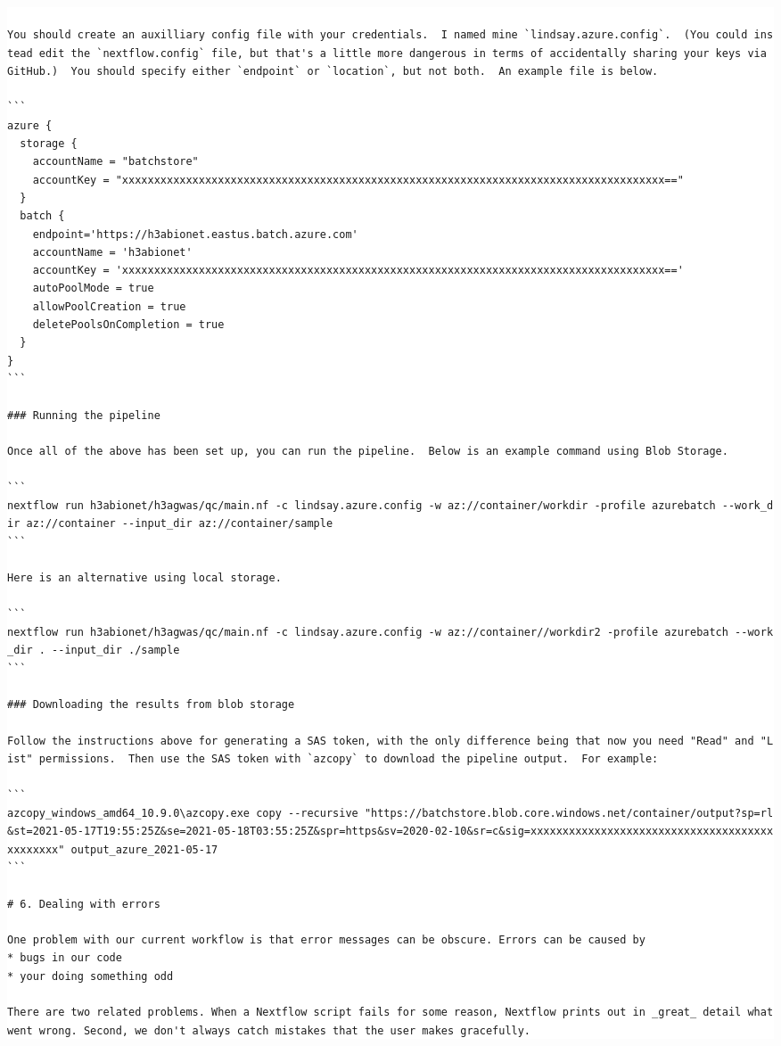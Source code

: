 ````

You should create an auxilliary config file with your credentials.  I named mine `lindsay.azure.config`.  (You could instead edit the `nextflow.config` file, but that's a little more dangerous in terms of accidentally sharing your keys via GitHub.)  You should specify either `endpoint` or `location`, but not both.  An example file is below.

```
azure {
  storage {
    accountName = "batchstore"
    accountKey = "xxxxxxxxxxxxxxxxxxxxxxxxxxxxxxxxxxxxxxxxxxxxxxxxxxxxxxxxxxxxxxxxxxxxxxxxxxxxxxxxxxxxx=="
  }
  batch {
    endpoint='https://h3abionet.eastus.batch.azure.com'
    accountName = 'h3abionet'
    accountKey = 'xxxxxxxxxxxxxxxxxxxxxxxxxxxxxxxxxxxxxxxxxxxxxxxxxxxxxxxxxxxxxxxxxxxxxxxxxxxxxxxxxxxxx=='
    autoPoolMode = true
    allowPoolCreation = true
    deletePoolsOnCompletion = true
  }
}
```

### Running the pipeline

Once all of the above has been set up, you can run the pipeline.  Below is an example command using Blob Storage.

```
nextflow run h3abionet/h3agwas/qc/main.nf -c lindsay.azure.config -w az://container/workdir -profile azurebatch --work_dir az://container --input_dir az://container/sample
```

Here is an alternative using local storage.

```
nextflow run h3abionet/h3agwas/qc/main.nf -c lindsay.azure.config -w az://container//workdir2 -profile azurebatch --work_dir . --input_dir ./sample
```

### Downloading the results from blob storage

Follow the instructions above for generating a SAS token, with the only difference being that now you need "Read" and "List" permissions.  Then use the SAS token with `azcopy` to download the pipeline output.  For example:

```
azcopy_windows_amd64_10.9.0\azcopy.exe copy --recursive "https://batchstore.blob.core.windows.net/container/output?sp=rl&st=2021-05-17T19:55:25Z&se=2021-05-18T03:55:25Z&spr=https&sv=2020-02-10&sr=c&sig=xxxxxxxxxxxxxxxxxxxxxxxxxxxxxxxxxxxxxxxxxxxxxx" output_azure_2021-05-17
```

# 6. Dealing with errors

One problem with our current workflow is that error messages can be obscure. Errors can be caused by
* bugs in our code
* your doing something odd

There are two related problems. When a Nextflow script fails for some reason, Nextflow prints out in _great_ detail what went wrong. Second, we don't always catch mistakes that the user makes gracefully.
````